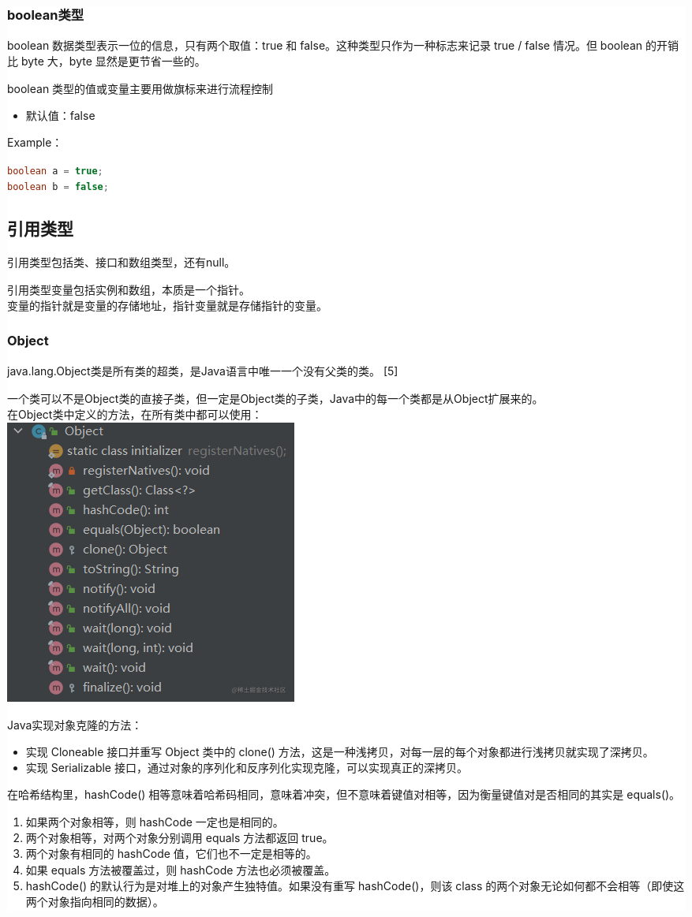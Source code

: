 ### boolean类型

boolean 数据类型表示一位的信息，只有两个取值：true 和 false。这种类型只作为一种标志来记录 true / false 情况。但 boolean 的开销比 byte 大，byte 显然是更节省一些的。

boolean 类型的值或变量主要用做旗标来进行流程控制

- 默认值：false

Example：

```java
boolean a = true;
boolean b = false;
```

## 引用类型

引用类型包括类、接口和数组类型，还有null。

引用类型变量包括实例和数组，本质是一个指针。<br>
变量的指针就是变量的存储地址，指针变量就是存储指针的变量。

### Object

java.lang.Object类是所有类的超类，是Java语言中唯一一个没有父类的类。 [5]

一个类可以不是Object类的直接子类，但一定是Object类的子类，Java中的每一个类都是从Object扩展来的。  
在Object类中定义的方法，在所有类中都可以使用：<br>
![](../../../images/软件工程/程序设计/变量与类型/1.png)

Java实现对象克隆的方法：
- 实现 Cloneable 接口并重写 Object 类中的 clone() 方法，这是一种浅拷贝，对每一层的每个对象都进行浅拷贝就实现了深拷贝。
- 实现 Serializable 接口，通过对象的序列化和反序列化实现克隆，可以实现真正的深拷贝。

在哈希结构里，hashCode() 相等意味着哈希码相同，意味着冲突，但不意味着键值对相等，因为衡量键值对是否相同的其实是 equals()。
1. 如果两个对象相等，则 hashCode 一定也是相同的。
2. 两个对象相等，对两个对象分别调用 equals 方法都返回 true。
3. 两个对象有相同的 hashCode 值，它们也不一定是相等的。
4. 如果 equals 方法被覆盖过，则 hashCode 方法也必须被覆盖。
5. hashCode() 的默认行为是对堆上的对象产生独特值。如果没有重写 hashCode()，则该 class 的两个对象无论如何都不会相等（即使这两个对象指向相同的数据）。
